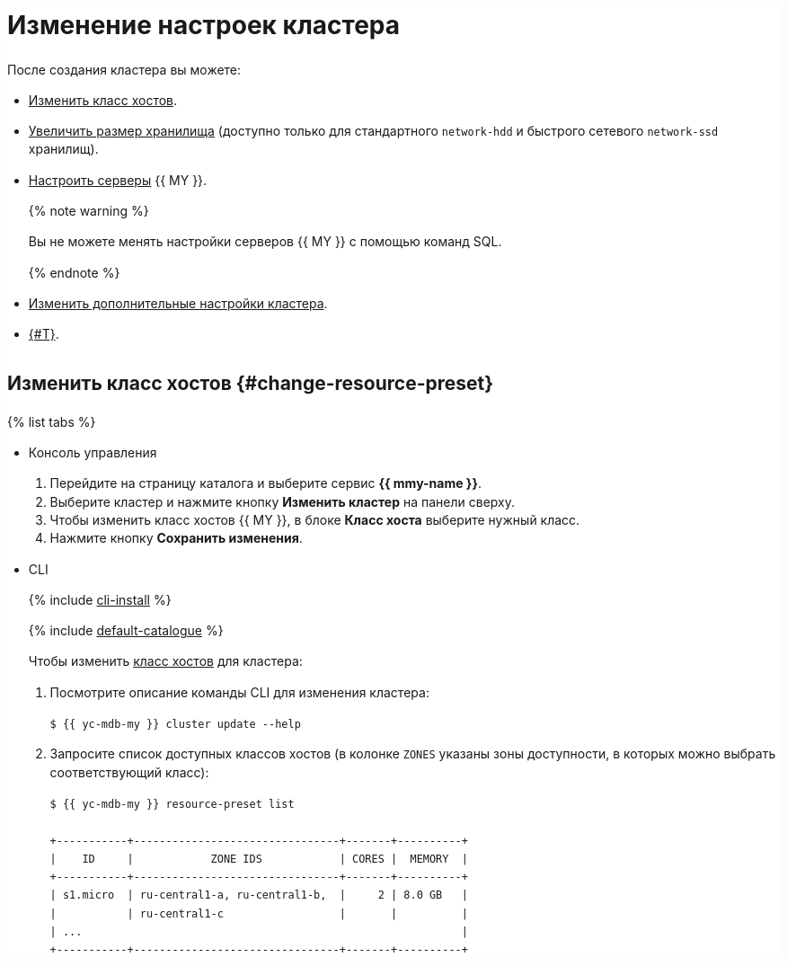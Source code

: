 # Изменение настроек кластера

После создания кластера вы можете:

* [Изменить класс хостов](#change-resource-preset).

* [Увеличить размер хранилища](#change-disk-size) (доступно только для стандартного `network-hdd` и быстрого сетевого `network-ssd` хранилищ).

* [Настроить серверы](#change-mysql-config) {{ MY }}.

    {% note warning %}

    Вы не можете менять настройки серверов {{ MY }} с помощью команд SQL.

    {% endnote %}

* [Изменить дополнительные настройки кластера](#change-additional-settings).

* [{#T}](#change-sg-set).

## Изменить класс хостов {#change-resource-preset}

{% list tabs %}

- Консоль управления

  1. Перейдите на страницу каталога и выберите сервис **{{ mmy-name }}**.
  1. Выберите кластер и нажмите кнопку **Изменить кластер** на панели сверху.
  1. Чтобы изменить класс хостов {{ MY }}, в блоке **Класс хоста** выберите нужный класс.
  1. Нажмите кнопку **Сохранить изменения**.

- CLI

  {% include [cli-install](../../_includes/cli-install.md) %}

  {% include [default-catalogue](../../_includes/default-catalogue.md) %}

  Чтобы изменить [класс хостов](../concepts/instance-types.md) для кластера:

  1. Посмотрите описание команды CLI для изменения кластера:

      ```
      $ {{ yc-mdb-my }} cluster update --help
      ```

  1. Запросите список доступных классов хостов (в колонке `ZONES` указаны зоны доступности, в которых можно выбрать соответствующий класс):

     
     ```
     $ {{ yc-mdb-my }} resource-preset list

     +-----------+--------------------------------+-------+----------+
     |    ID     |            ZONE IDS            | CORES |  MEMORY  |
     +-----------+--------------------------------+-------+----------+
     | s1.micro  | ru-central1-a, ru-central1-b,  |     2 | 8.0 GB   |
     |           | ru-central1-c                  |       |          |
     | ...                                                           |
     +-----------+--------------------------------+-------+----------+
     ```
